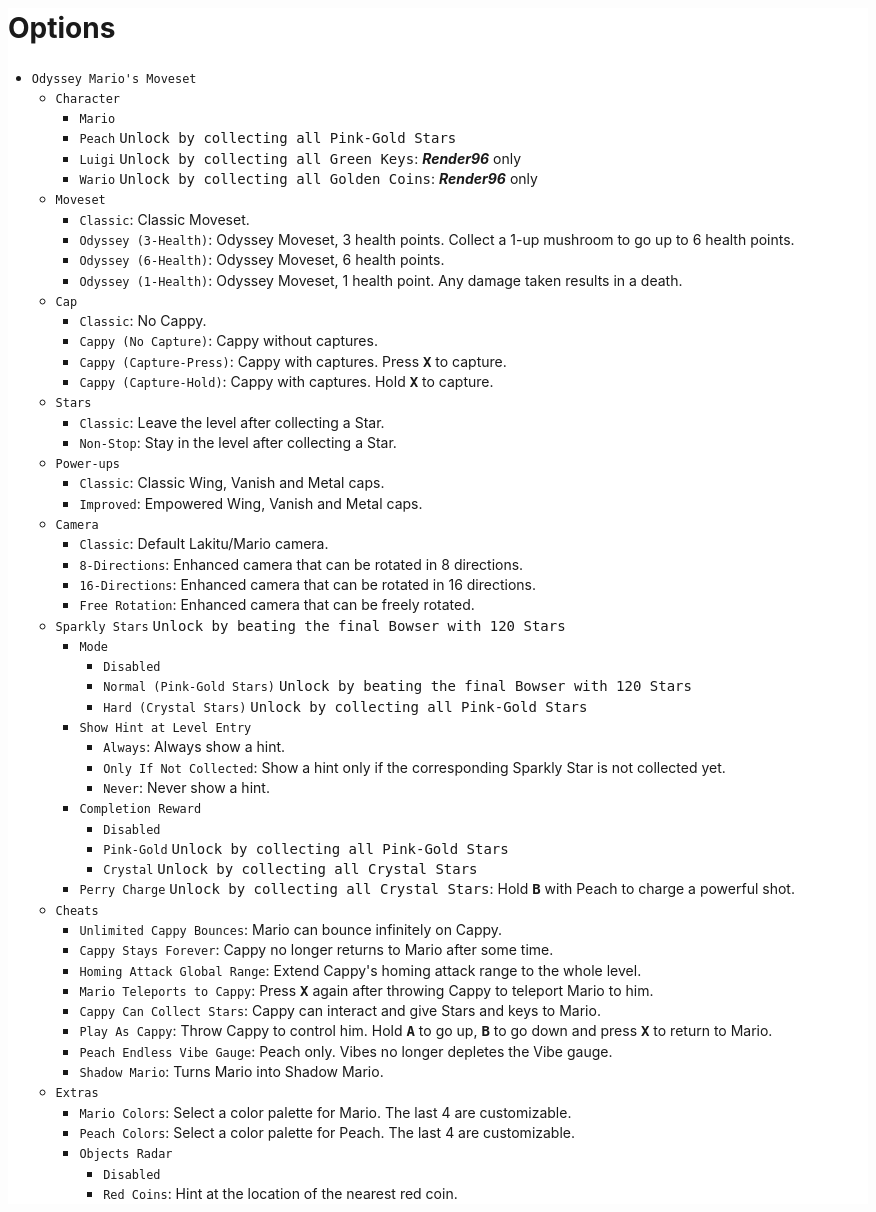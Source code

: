 # Options

- `Odyssey Mario's Moveset`
  - `Character`
    - `Mario`
    - `Peach` <kbd>Unlock by collecting all Pink-Gold Stars</kbd>
    - `Luigi` <kbd>Unlock by collecting all Green Keys</kbd>: ***Render96*** only
    - `Wario` <kbd>Unlock by collecting all Golden Coins</kbd>: ***Render96*** only
  - `Moveset`
    - `Classic`: Classic Moveset.
    - `Odyssey (3-Health)`: Odyssey Moveset, 3 health points. Collect a 1-up mushroom to go up to 6 health points.
    - `Odyssey (6-Health)`: Odyssey Moveset, 6 health points.
    - `Odyssey (1-Health)`: Odyssey Moveset, 1 health point. Any damage taken results in a death.
  - `Cap`
    - `Classic`: No Cappy.
    - `Cappy (No Capture)`: Cappy without captures.
    - `Cappy (Capture-Press)`: Cappy with captures. Press <kbd>**X**</kbd> to capture.
    - `Cappy (Capture-Hold)`: Cappy with captures. Hold <kbd>**X**</kbd> to capture.
  - `Stars`
    - `Classic`: Leave the level after collecting a Star.
    - `Non-Stop`: Stay in the level after collecting a Star.
  - `Power-ups`
    - `Classic`: Classic Wing, Vanish and Metal caps.
    - `Improved`: Empowered Wing, Vanish and Metal caps.
  - `Camera`
    - `Classic`: Default Lakitu/Mario camera.
    - `8-Directions`: Enhanced camera that can be rotated in 8 directions.
    - `16-Directions`: Enhanced camera that can be rotated in 16 directions.
    - `Free Rotation`: Enhanced camera that can be freely rotated.
  - `Sparkly Stars` <kbd>Unlock by beating the final Bowser with 120 Stars</kbd>
    - `Mode`
      - `Disabled`
      - `Normal (Pink-Gold Stars)` <kbd>Unlock by beating the final Bowser with 120 Stars</kbd>
      - `Hard (Crystal Stars)` <kbd>Unlock by collecting all Pink-Gold Stars</kbd>
    - `Show Hint at Level Entry`
      - `Always`: Always show a hint.
      - `Only If Not Collected`: Show a hint only if the corresponding Sparkly Star is not collected yet.
      - `Never`: Never show a hint.
    - `Completion Reward`
      - `Disabled`
      - `Pink-Gold` <kbd>Unlock by collecting all Pink-Gold Stars</kbd>
      - `Crystal` <kbd>Unlock by collecting all Crystal Stars</kbd>
    - `Perry Charge` <kbd>Unlock by collecting all Crystal Stars</kbd>: Hold <kbd>**B**</kbd> with Peach to charge a powerful shot.
  - `Cheats`
    - `Unlimited Cappy Bounces`: Mario can bounce infinitely on Cappy.
    - `Cappy Stays Forever`: Cappy no longer returns to Mario after some time.
    - `Homing Attack Global Range`: Extend Cappy's homing attack range to the whole level.
    - `Mario Teleports to Cappy`: Press <kbd>**X**</kbd> again after throwing Cappy to teleport Mario to him.
    - `Cappy Can Collect Stars`: Cappy can interact and give Stars and keys to Mario.
    - `Play As Cappy`: Throw Cappy to control him. Hold <kbd>**A**</kbd> to go up, <kbd>**B**</kbd> to go down and press <kbd>**X**</kbd> to return to Mario.
    - `Peach Endless Vibe Gauge`: Peach only. Vibes no longer depletes the Vibe gauge.
    - `Shadow Mario`: Turns Mario into Shadow Mario.
  - `Extras`
    - `Mario Colors`: Select a color palette for Mario. The last 4 are customizable.
    - `Peach Colors`: Select a color palette for Peach. The last 4 are customizable.
    - `Objects Radar`
      - `Disabled`
      - `Red Coins`: Hint at the location of the nearest red coin.